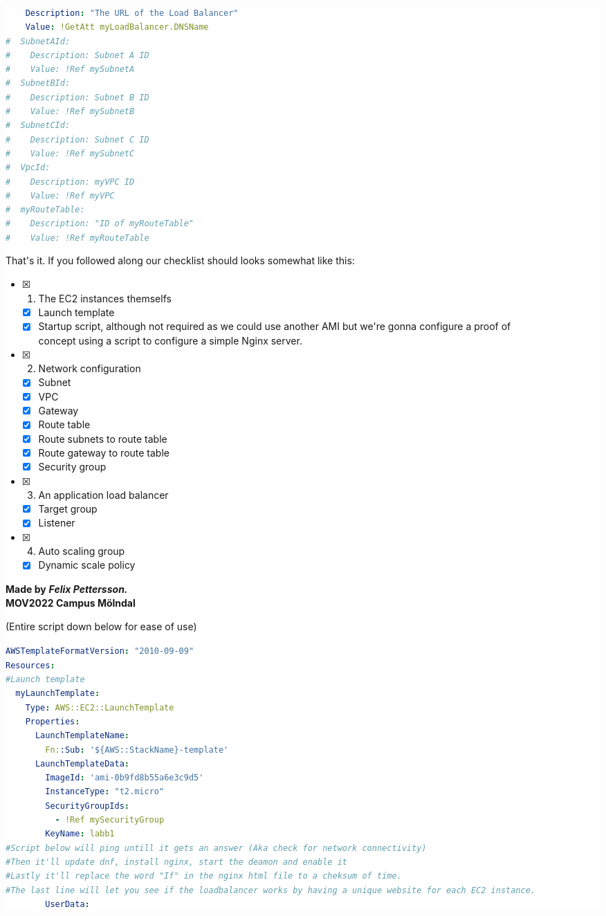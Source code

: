 ```yaml
    Description: "The URL of the Load Balancer"
    Value: !GetAtt myLoadBalancer.DNSName
#  SubnetAId:
#    Description: Subnet A ID
#    Value: !Ref mySubnetA
#  SubnetBId:
#    Description: Subnet B ID
#    Value: !Ref mySubnetB
#  SubnetCId:
#    Description: Subnet C ID
#    Value: !Ref mySubnetC
#  VpcId:
#    Description: myVPC ID
#    Value: !Ref myVPC
#  myRouteTable:
#    Description: "ID of myRouteTable"
#    Value: !Ref myRouteTable
``` 
That's it. If you followed along our checklist should looks somewhat like this:
- [x] 1. The EC2 instances themselfs
    - [x]  Launch template
    - [x] Startup script, although not required as we could 
      use another AMI but we're gonna configure a proof of  
      concept using a script to configure a simple Nginx server.
- [x] 2. Network configuration
    - [x] Subnet
    - [x] VPC
    - [x] Gateway
    - [x] Route table
    - [x] Route subnets to route table
    - [x] Route gateway to route table
    - [x] Security group
- [x] 3. An application load balancer
    - [x] Target group
    - [x] Listener
- [x] 4. Auto scaling group
    - [x] Dynamic scale policy

__Made by__ ___Felix Pettersson.___  
__MOV2022 Campus Mölndal__

(Entire script down below for ease of use)

```yaml
AWSTemplateFormatVersion: "2010-09-09"
Resources:
#Launch template
  myLaunchTemplate:
    Type: AWS::EC2::LaunchTemplate
    Properties:
      LaunchTemplateName:
        Fn::Sub: '${AWS::StackName}-template'
      LaunchTemplateData:
        ImageId: 'ami-0b9fd8b55a6e3c9d5'
        InstanceType: "t2.micro"
        SecurityGroupIds:
          - !Ref mySecurityGroup
        KeyName: labb1
#Script below will ping untill it gets an answer (Aka check for network connectivity)
#Then it'll update dnf, install nginx, start the deamon and enable it
#Lastly it'll replace the word "If" in the nginx html file to a cheksum of time. 
#The last line will let you see if the loadbalancer works by having a unique website for each EC2 instance.
        UserData: 
```